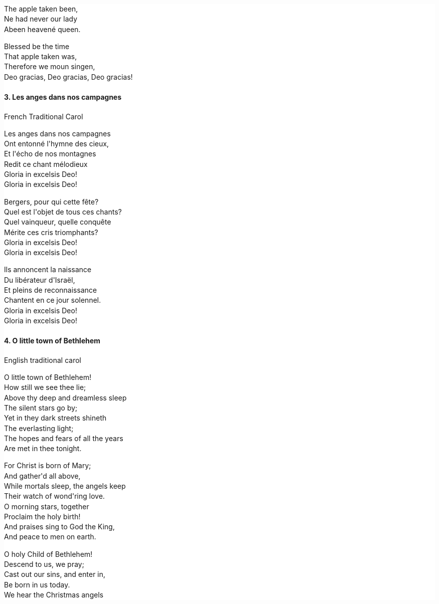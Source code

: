   The apple taken been,<br>
  Ne had never our lady<br>
  Abeen heavené queen.</p>
  <p>
  Blessed be the time<br>
  That apple taken was,<br>
  Therefore we moun singen,<br>
  Deo gracias, Deo gracias, Deo gracias!</p> 
</div>
<h4>3. <a name="3">Les anges dans nos campagnes </a></h4>
<p>
French Traditional Carol</p>
<div class="lyric-text">
  <p>
  Les anges dans nos campagnes<br>
  Ont entonné l'hymne des cieux,<br>
  Et l'écho de nos montagnes<br>
  Redit ce chant mélodieux<br>
  Gloria in excelsis Deo!<br>
  Gloria in excelsis Deo!</p>
  <p>
  Bergers, pour qui cette fête?<br>
  Quel est l'objet de tous ces chants?<br>
  Quel vainqueur, quelle conquête<br>
  Mérite ces cris triomphants?<br>
  Gloria in excelsis Deo!<br>
  Gloria in excelsis Deo!</p>
  <p>
  Ils annoncent la naissance<br>
  Du libérateur d'Israël,<br>
  Et pleins de reconnaissance<br>
  Chantent en ce jour solennel.<br>
  Gloria in excelsis Deo!<br>
  Gloria in excelsis Deo!</p>
</div>

<h4>4. <a name="4">O little town of Bethlehem </a></h4>
<p>
English traditional carol</p>
<div class="lyric-text">
  <p>
  O little town of Bethlehem!<br>
  How still we see thee lie;<br>
  Above thy deep and dreamless sleep<br>
  The silent stars go by;<br>
  Yet in they dark streets shineth<br>
  The everlasting light;<br>
  The hopes and fears of all the years<br>
  Are met in thee tonight.</p>
  <p>
  For Christ is born of Mary;<br>
  And gather'd all above,<br>
  While mortals sleep, the angels keep<br>
  Their watch of wond'ring love.<br>
  O morning stars, together<br>
  Proclaim the holy birth!<br>
  And praises sing to God the King,<br>
  And peace to men on earth.</p>
  <p>
  O holy Child of Bethlehem!<br>
  Descend to us, we pray;<br>
  Cast out our sins, and enter in,<br>
  Be born in us today.<br>
  We hear the Christmas angels<br>